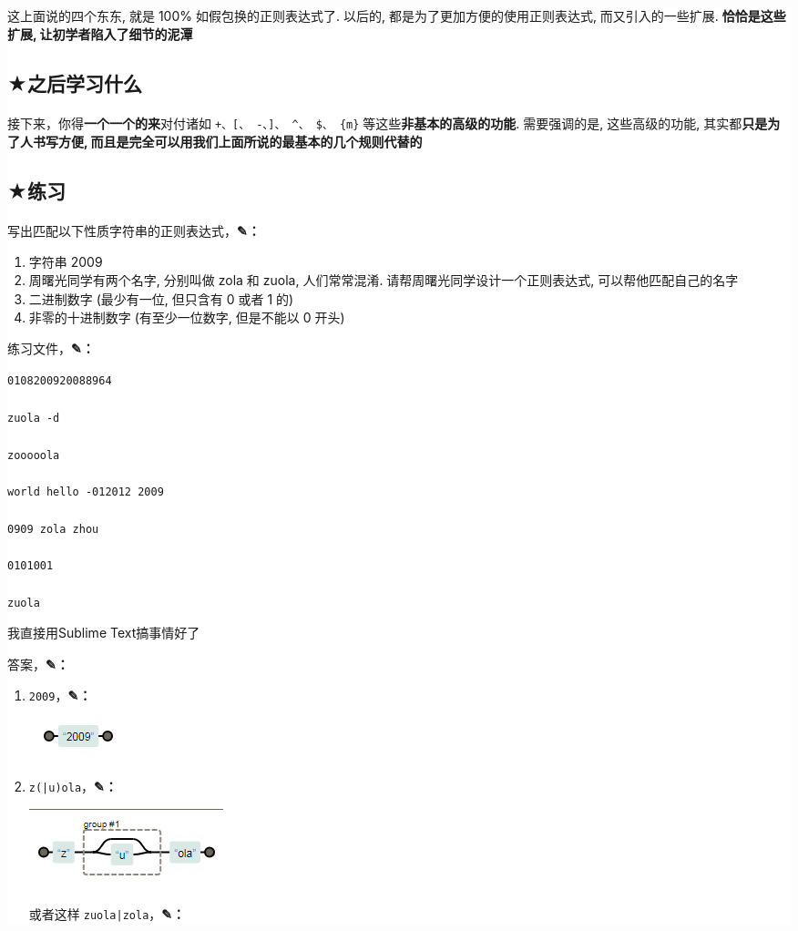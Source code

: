 这上面说的四个东东, 就是 100% 如假包换的正则表达式了. 以后的, 都是为了更加方便的使用正则表达式, 而又引入的一些扩展. **恰恰是这些扩展, 让初学者陷入了细节的泥潭**

## ★之后学习什么

接下来，你得**一个一个的来**对付诸如 `+、[、 -、]、 ^、 $、 {m}` 等这些**非基本的高级的功能**. 需要强调的是, 这些高级的功能, 其实都**只是为了人书写方便, 而且是完全可以用我们上面所说的最基本的几个规则代替的**

## ★练习

写出匹配以下性质字符串的正则表达式，**✎：**

1. 字符串 2009
2. 周曙光同学有两个名字, 分别叫做 zola 和 zuola, 人们常常混淆. 请帮周曙光同学设计一个正则表达式, 可以帮他匹配自己的名字
3. 二进制数字 (最少有一位, 但只含有 0 或者 1 的)
4. 非零的十进制数字 (有至少一位数字, 但是不能以 0 开头)

练习文件，**✎：**

```tex
0108200920088964

zuola -d

zooooola

world hello -012012 2009

0909 zola zhou

0101001

zuola
```

我直接用Sublime Text搞事情好了

答案，**✎：**

1. `2009`，**✎：**

   ![1535090193575](p/1535090193575.png)

2. `z(|u)ola`，**✎：**

   ![1535090095659](p/1535090095659.png)

   或者这样 `zuola|zola`，**✎：**
